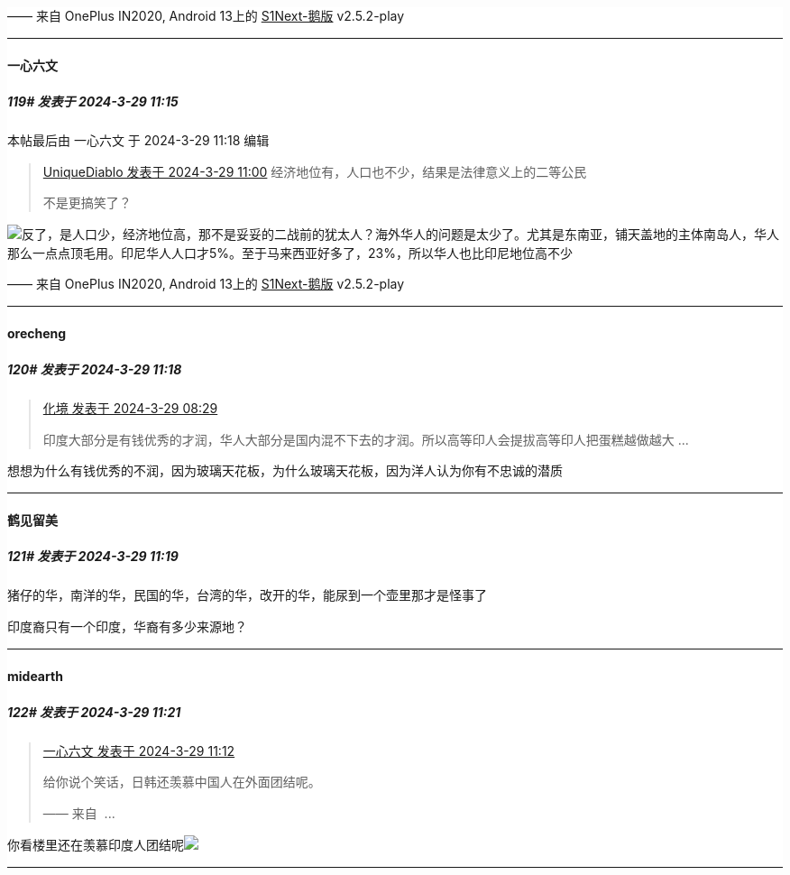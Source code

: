 —— 来自 OnePlus IN2020, Android 13上的 [S1Next-鹅版](https://github.com/ykrank/S1-Next/releases) v2.5.2-play


*****

####  一心六文  
##### 119#       发表于 2024-3-29 11:15

 本帖最后由 一心六文 于 2024-3-29 11:18 编辑 
<blockquote><a href="httphttps://bbs.saraba1st.com/2b/forum.php?mod=redirect&amp;goto=findpost&amp;pid=64415177&amp;ptid=2177573" target="_blank">UniqueDiablo 发表于 2024-3-29 11:00</a>
经济地位有，人口也不少，结果是法律意义上的二等公民

不是更搞笑了？</blockquote>
<img src="https://static.saraba1st.com/image/smiley/face2017/027.png" referrerpolicy="no-referrer">反了，是人口少，经济地位高，那不是妥妥的二战前的犹太人？海外华人的问题是太少了。尤其是东南亚，铺天盖地的主体南岛人，华人那么一点点顶毛用。印尼华人人口才5%。至于马来西亚好多了，23%，所以华人也比印尼地位高不少

—— 来自 OnePlus IN2020, Android 13上的 [S1Next-鹅版](https://github.com/ykrank/S1-Next/releases) v2.5.2-play

*****

####  orecheng  
##### 120#       发表于 2024-3-29 11:18

<blockquote><a href="httphttps://bbs.saraba1st.com/2b/forum.php?mod=redirect&amp;goto=findpost&amp;pid=64413432&amp;ptid=2177573" target="_blank">化境 发表于 2024-3-29 08:29</a>

印度大部分是有钱优秀的才润，华人大部分是国内混不下去的才润。所以高等印人会提拔高等印人把蛋糕越做越大 ...</blockquote>
想想为什么有钱优秀的不润，因为玻璃天花板，为什么玻璃天花板，因为洋人认为你有不忠诚的潜质


*****

####  鹤见留美  
##### 121#       发表于 2024-3-29 11:19

猪仔的华，南洋的华，民国的华，台湾的华，改开的华，能尿到一个壶里那才是怪事了

印度裔只有一个印度，华裔有多少来源地？


*****

####  midearth  
##### 122#       发表于 2024-3-29 11:21

<blockquote><a href="httphttps://bbs.saraba1st.com/2b/forum.php?mod=redirect&amp;goto=findpost&amp;pid=64415357&amp;ptid=2177573" target="_blank">一心六文 发表于 2024-3-29 11:12</a>

给你说个笑话，日韩还羡慕中国人在外面团结呢。

—— 来自  ...</blockquote>
你看楼里还在羡慕印度人团结呢<img src="https://static.saraba1st.com/image/smiley/face2017/067.png" referrerpolicy="no-referrer">

*****
